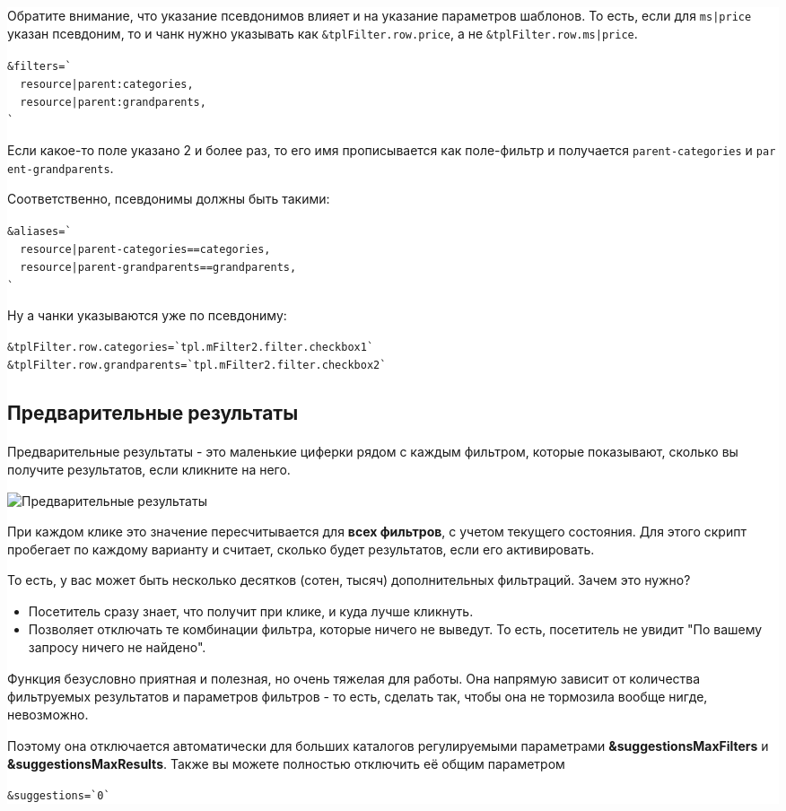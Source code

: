 Обратите внимание, что указание псевдонимов влияет и на указание параметров шаблонов.
То есть, если для `ms|price` указан псевдоним, то и чанк нужно указывать как `&tplFilter.row.price`, а не `&tplFilter.row.ms|price`.

```modx
&filters=`
  resource|parent:categories,
  resource|parent:grandparents,
`
```

Если какое-то поле указано 2 и более раз, то его имя прописывается как поле-фильтр и получается `parent-categories` и `parent-grandparents`.

Соответственно, псевдонимы должны быть такими:

```modx
&aliases=`
  resource|parent-categories==categories,
  resource|parent-grandparents==grandparents,
`
```

Ну а чанки указываются уже по псевдониму:

```modx
&tplFilter.row.categories=`tpl.mFilter2.filter.checkbox1`
&tplFilter.row.grandparents=`tpl.mFilter2.filter.checkbox2`
```

## Предварительные результаты

Предварительные результаты - это маленькие циферки рядом с каждым фильтром, которые показывают, сколько вы получите результатов, если кликните на него.

![Предварительные результаты](https://file.modx.pro/files/6/3/9/639c9da527e3b25fa8c9b00ae64c59c0.png)

При каждом клике это значение пересчитывается для **всех фильтров**, с учетом текущего состояния.
Для этого скрипт пробегает по каждому варианту и считает, сколько будет результатов, если его активировать.

То есть, у вас может быть несколько десятков (сотен, тысяч) дополнительных фильтраций. Зачем это нужно?

- Посетитель сразу знает, что получит при клике, и куда лучше кликнуть.
- Позволяет отключать те комбинации фильтра, которые ничего не выведут. То есть, посетитель не увидит "По вашему запросу ничего не найдено".

Функция безусловно приятная и полезная, но очень тяжелая для работы.
Она напрямую зависит от количества фильтруемых результатов и параметров фильтров - то есть, сделать так, чтобы она не тормозила вообще нигде, невозможно.

Поэтому она отключается автоматически для больших каталогов регулируемыми параметрами **&suggestionsMaxFilters** и **&suggestionsMaxResults**.
Также вы можете полностью отключить её общим параметром

```modx
&suggestions=`0`
```
